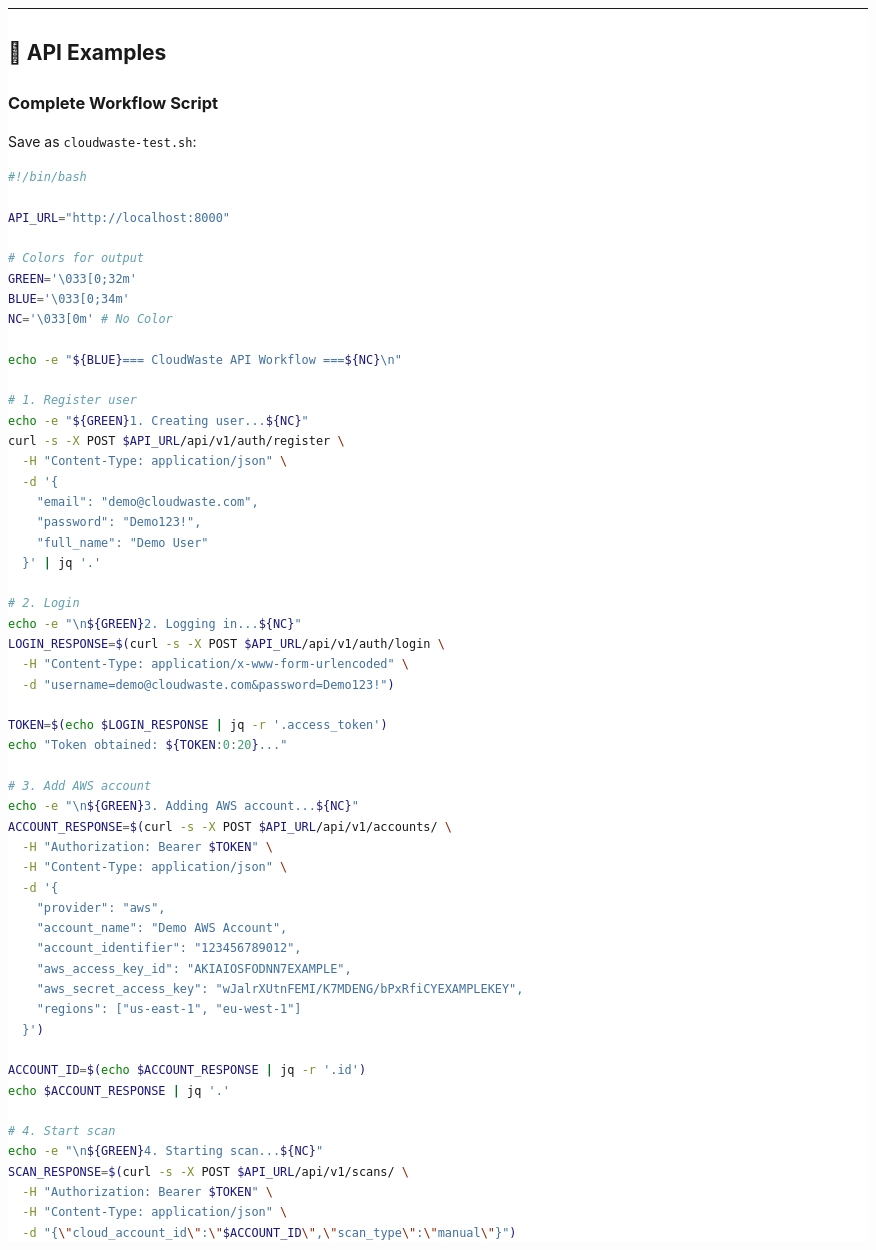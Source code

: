 
---

## 📡 API Examples

### Complete Workflow Script

Save as `cloudwaste-test.sh`:

```bash
#!/bin/bash

API_URL="http://localhost:8000"

# Colors for output
GREEN='\033[0;32m'
BLUE='\033[0;34m'
NC='\033[0m' # No Color

echo -e "${BLUE}=== CloudWaste API Workflow ===${NC}\n"

# 1. Register user
echo -e "${GREEN}1. Creating user...${NC}"
curl -s -X POST $API_URL/api/v1/auth/register \
  -H "Content-Type: application/json" \
  -d '{
    "email": "demo@cloudwaste.com",
    "password": "Demo123!",
    "full_name": "Demo User"
  }' | jq '.'

# 2. Login
echo -e "\n${GREEN}2. Logging in...${NC}"
LOGIN_RESPONSE=$(curl -s -X POST $API_URL/api/v1/auth/login \
  -H "Content-Type: application/x-www-form-urlencoded" \
  -d "username=demo@cloudwaste.com&password=Demo123!")

TOKEN=$(echo $LOGIN_RESPONSE | jq -r '.access_token')
echo "Token obtained: ${TOKEN:0:20}..."

# 3. Add AWS account
echo -e "\n${GREEN}3. Adding AWS account...${NC}"
ACCOUNT_RESPONSE=$(curl -s -X POST $API_URL/api/v1/accounts/ \
  -H "Authorization: Bearer $TOKEN" \
  -H "Content-Type: application/json" \
  -d '{
    "provider": "aws",
    "account_name": "Demo AWS Account",
    "account_identifier": "123456789012",
    "aws_access_key_id": "AKIAIOSFODNN7EXAMPLE",
    "aws_secret_access_key": "wJalrXUtnFEMI/K7MDENG/bPxRfiCYEXAMPLEKEY",
    "regions": ["us-east-1", "eu-west-1"]
  }')

ACCOUNT_ID=$(echo $ACCOUNT_RESPONSE | jq -r '.id')
echo $ACCOUNT_RESPONSE | jq '.'

# 4. Start scan
echo -e "\n${GREEN}4. Starting scan...${NC}"
SCAN_RESPONSE=$(curl -s -X POST $API_URL/api/v1/scans/ \
  -H "Authorization: Bearer $TOKEN" \
  -H "Content-Type: application/json" \
  -d "{\"cloud_account_id\":\"$ACCOUNT_ID\",\"scan_type\":\"manual\"}")

```